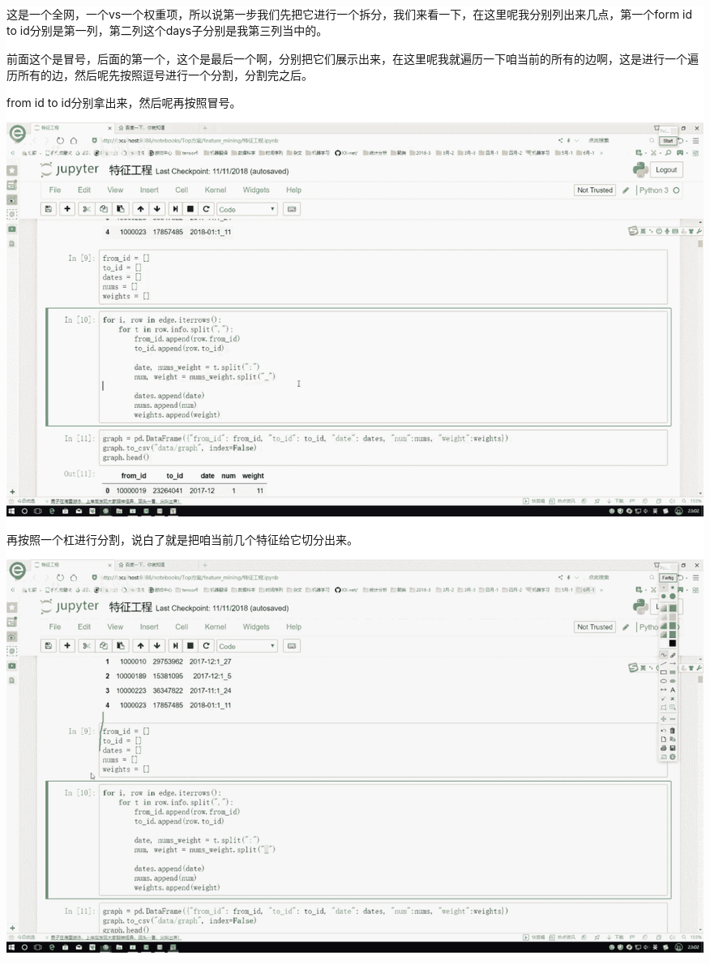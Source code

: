 这是一个全网，一个vs一个权重项，所以说第一步我们先把它进行一个拆分，我们来看一下，在这里呢我分别列出来几点，第一个form id to id分别是第一列，第二列这个days子分别是我第三列当中的。

前面这个是冒号，后面的第一个，这个是最后一个啊，分别把它们展示出来，在这里呢我就遍历一下咱当前的所有的边啊，这是进行一个遍历所有的边，然后呢先按照逗号进行一个分割，分割完之后。

from id to id分别拿出来，然后呢再按照冒号。

![](img/e68463ad8e202661364fa45959ca42a9_30.png)

再按照一个杠进行分割，说白了就是把咱当前几个特征给它切分出来。

![](img/e68463ad8e202661364fa45959ca42a9_32.png)

